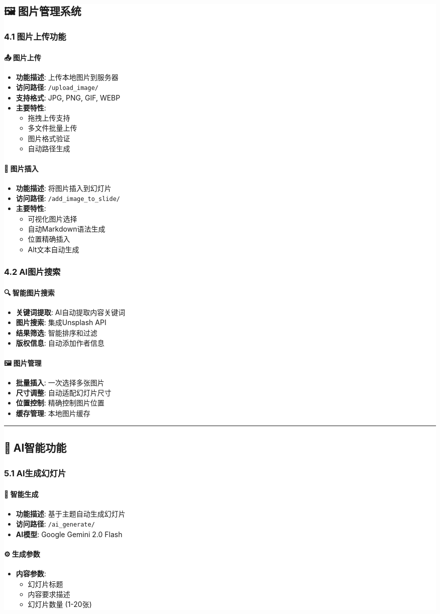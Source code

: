 
## 🖼️ 图片管理系统

### 4.1 图片上传功能

#### **📤 图片上传**
- **功能描述**: 上传本地图片到服务器
- **访问路径**: `/upload_image/`
- **支持格式**: JPG, PNG, GIF, WEBP
- **主要特性**:
  - 拖拽上传支持
  - 多文件批量上传
  - 图片格式验证
  - 自动路径生成

#### **🔗 图片插入**
- **功能描述**: 将图片插入到幻灯片
- **访问路径**: `/add_image_to_slide/`
- **主要特性**:
  - 可视化图片选择
  - 自动Markdown语法生成
  - 位置精确插入
  - Alt文本自动生成

### 4.2 AI图片搜索

#### **🔍 智能图片搜索**
- **关键词提取**: AI自动提取内容关键词
- **图片搜索**: 集成Unsplash API
- **结果筛选**: 智能排序和过滤
- **版权信息**: 自动添加作者信息

#### **🖼️ 图片管理**
- **批量插入**: 一次选择多张图片
- **尺寸调整**: 自动适配幻灯片尺寸
- **位置控制**: 精确控制图片位置
- **缓存管理**: 本地图片缓存

---

## 🤖 AI智能功能

### 5.1 AI生成幻灯片

#### **🧠 智能生成**
- **功能描述**: 基于主题自动生成幻灯片
- **访问路径**: `/ai_generate/`
- **AI模型**: Google Gemini 2.0 Flash

#### **⚙️ 生成参数**
- **内容参数**:
  - 幻灯片标题
  - 内容要求描述
  - 幻灯片数量 (1-20张)
  